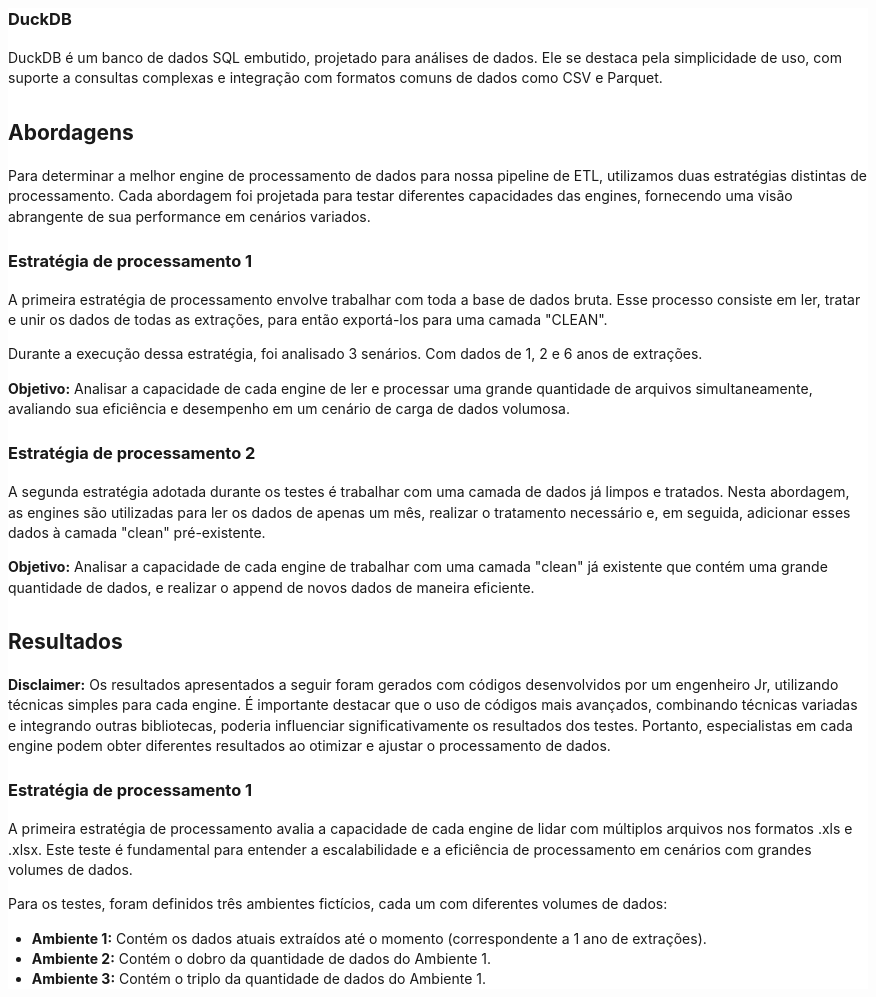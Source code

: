 ### DuckDB

DuckDB é um banco de dados SQL embutido, projetado para análises de dados. Ele se destaca pela simplicidade de uso, com suporte a consultas complexas e integração com formatos comuns de dados como CSV e Parquet.

## Abordagens

Para determinar a melhor engine de processamento de dados para nossa pipeline de ETL, utilizamos duas estratégias distintas de processamento. Cada abordagem foi projetada para testar diferentes capacidades das engines, fornecendo uma visão abrangente de sua performance em cenários variados.

### Estratégia de processamento 1
A primeira estratégia de processamento envolve trabalhar com toda a base de dados bruta. Esse processo consiste em ler, tratar e unir os dados de todas as extrações, para então exportá-los para uma camada "CLEAN".

Durante a execução dessa estratégia, foi analisado 3 senários. Com dados de 1, 2 e 6 anos de extrações.

**Objetivo:** Analisar a capacidade de cada engine de ler e processar uma grande quantidade de arquivos simultaneamente, avaliando sua eficiência e desempenho em um cenário de carga de dados volumosa.

### Estratégia de processamento 2
A segunda estratégia adotada durante os testes é trabalhar com uma camada de dados já limpos e tratados. Nesta abordagem, as engines são utilizadas para ler os dados de apenas um mês, realizar o tratamento necessário e, em seguida, adicionar esses dados à camada "clean" pré-existente.

**Objetivo:** Analisar a capacidade de cada engine de trabalhar com uma camada "clean" já existente que contém uma grande quantidade de dados, e realizar o append de novos dados de maneira eficiente.

## Resultados

**Disclaimer:** Os resultados apresentados a seguir foram gerados com códigos desenvolvidos por um engenheiro Jr, utilizando técnicas simples para cada engine. É importante destacar que o uso de códigos mais avançados, combinando técnicas variadas e integrando outras bibliotecas, poderia influenciar significativamente os resultados dos testes. Portanto, especialistas em cada engine podem obter diferentes resultados ao otimizar e ajustar o processamento de dados.



### Estratégia de processamento 1

A primeira estratégia de processamento avalia a capacidade de cada engine de lidar com múltiplos arquivos nos formatos .xls e .xlsx. Este teste é fundamental para entender a escalabilidade e a eficiência de processamento em cenários com grandes volumes de dados.

Para os testes, foram definidos três ambientes fictícios, cada um com diferentes volumes de dados:

- **Ambiente 1:** Contém os dados atuais extraídos até o momento (correspondente a 1 ano de extrações).
- **Ambiente 2:** Contém o dobro da quantidade de dados do Ambiente 1.
- **Ambiente 3:** Contém o triplo da quantidade de dados do Ambiente 1.
